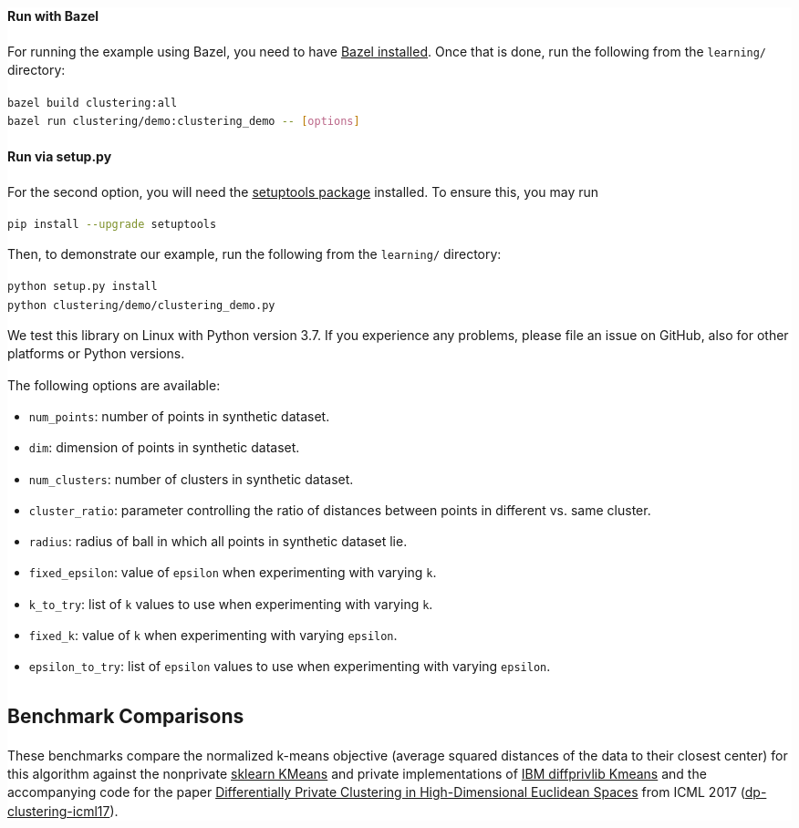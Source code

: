 #### Run with Bazel

For running the example using Bazel, you need to have
[Bazel installed](https://docs.bazel.build/versions/master/install.html).
Once that is done, run the following from the `learning/` directory:

```bash
bazel build clustering:all
bazel run clustering/demo:clustering_demo -- [options]
```

#### Run via setup.py

For the second option, you will need the
[setuptools package](https://pypi.org/project/setuptools/) installed.
To ensure this, you may run

```bash
pip install --upgrade setuptools
```

Then, to demonstrate our example, run the following from the `learning/`
directory:

```bash
python setup.py install
python clustering/demo/clustering_demo.py
```

We test this library on Linux with Python version 3.7. If you experience any
problems, please file an issue on GitHub, also for other platforms or Python
versions.

The following options are available:

*   `num_points`: number of points in synthetic dataset.

*   `dim`: dimension of points in synthetic dataset.

*   `num_clusters`: number of clusters in synthetic dataset.

*   `cluster_ratio`: parameter controlling the ratio of distances between points
    in different vs. same cluster.

*   `radius`: radius of ball in which all points in synthetic dataset lie.

*   `fixed_epsilon`: value of `epsilon` when experimenting with varying `k`.

*   `k_to_try`: list of `k` values to use when experimenting with varying `k`.

*   `fixed_k`: value of `k` when experimenting with varying `epsilon`.

*   `epsilon_to_try`: list of `epsilon` values to use when experimenting with
    varying `epsilon`.

## Benchmark Comparisons

These benchmarks compare the normalized k-means objective (average squared
distances of the data to their closest center) for this algorithm against the
nonprivate [sklearn KMeans](https://scikit-learn.org/stable/modules/generated/sklearn.cluster.KMeans.html)
and private implementations of
[IBM diffprivlib Kmeans](https://github.com/IBM/differential-privacy-library/tree/0.5.0/diffprivlib)
and the accompanying code for the paper
[Differentially Private Clustering in High-Dimensional Euclidean Spaces](http://proceedings.mlr.press/v70/balcan17a.html)
from ICML 2017
([dp-clustering-icml17](https://github.com/mouwenlong/dp-clustering-icml17/tree/d39f8fd54f088afe0e19d85a6d0462916225f79c)).
